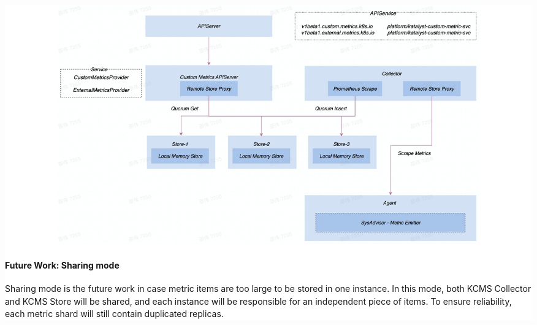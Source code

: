 <div align="center">
  <picture>
    <img src="/docs/imgs/custom-metrics-multi-store-mode.jpg" width=80% title="Katalyst Overview" loading="eager" />
  </picture>
</div>

#### Future Work: Sharing mode
Sharing mode is the future work in case metric items are too large to be stored in one instance. In this mode, both KCMS Collector and KCMS Store will be shared, and each instance will be responsible for an independent piece of items. To ensure reliability, each metric shard will still contain duplicated replicas.

<div align="center">
  <picture>